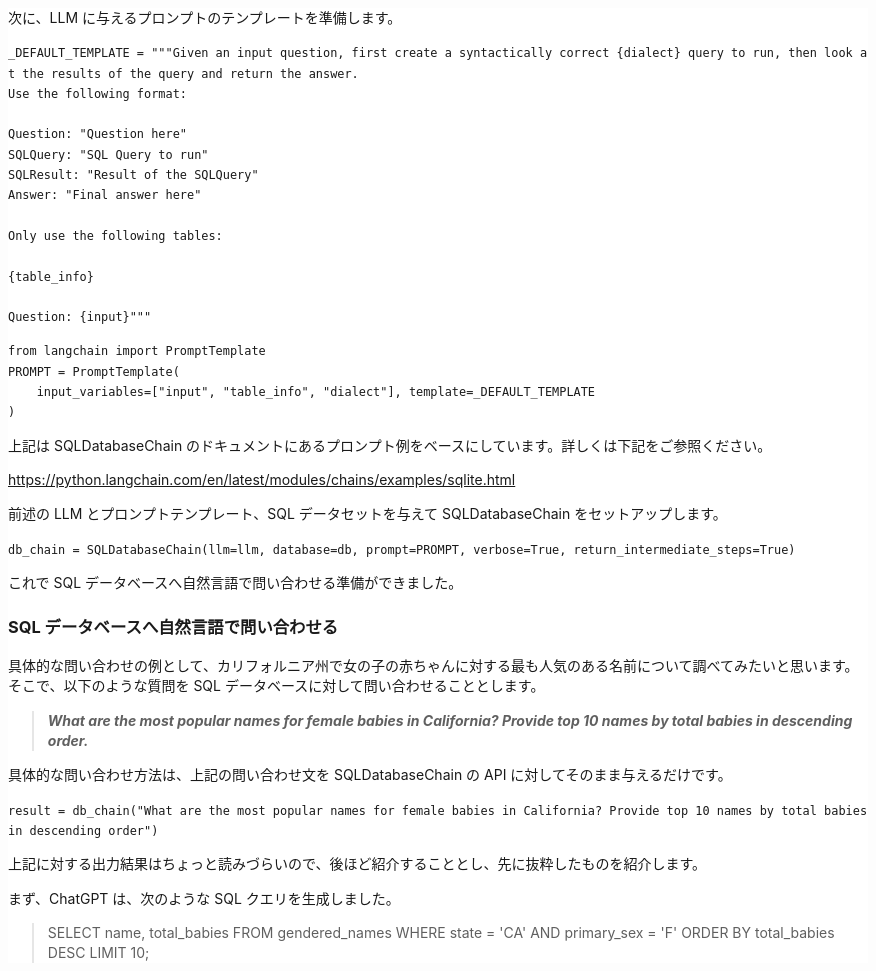 次に、LLM に与えるプロンプトのテンプレートを準備します。

```
_DEFAULT_TEMPLATE = """Given an input question, first create a syntactically correct {dialect} query to run, then look at the results of the query and return the answer.
Use the following format:

Question: "Question here"
SQLQuery: "SQL Query to run"
SQLResult: "Result of the SQLQuery"
Answer: "Final answer here"

Only use the following tables:

{table_info}

Question: {input}"""
```

```
from langchain import PromptTemplate
PROMPT = PromptTemplate(
    input_variables=["input", "table_info", "dialect"], template=_DEFAULT_TEMPLATE
)
```

上記は SQLDatabaseChain のドキュメントにあるプロンプト例をベースにしています。詳しくは下記をご参照ください。

https://python.langchain.com/en/latest/modules/chains/examples/sqlite.html

前述の LLM とプロンプトテンプレート、SQL データセットを与えて SQLDatabaseChain をセットアップします。

```
db_chain = SQLDatabaseChain(llm=llm, database=db, prompt=PROMPT, verbose=True, return_intermediate_steps=True)
```

これで SQL データベースへ自然言語で問い合わせる準備ができました。

### SQL データベースへ自然言語で問い合わせる

具体的な問い合わせの例として、カリフォルニア州で女の子の赤ちゃんに対する最も人気のある名前について調べてみたいと思います。そこで、以下のような質問を SQL データベースに対して問い合わせることとします。

> **_What are the most popular names for female babies in California? Provide top 10 names by total babies in descending order._**

具体的な問い合わせ方法は、上記の問い合わせ文を SQLDatabaseChain の API に対してそのまま与えるだけです。

```
result = db_chain("What are the most popular names for female babies in California? Provide top 10 names by total babies in descending order")
```

上記に対する出力結果はちょっと読みづらいので、後ほど紹介することとし、先に抜粋したものを紹介します。

まず、ChatGPT は、次のような SQL クエリを生成しました。

> SELECT name, total_babies FROM gendered_names WHERE state = 'CA' AND primary_sex = 'F' ORDER BY total_babies DESC LIMIT 10;
